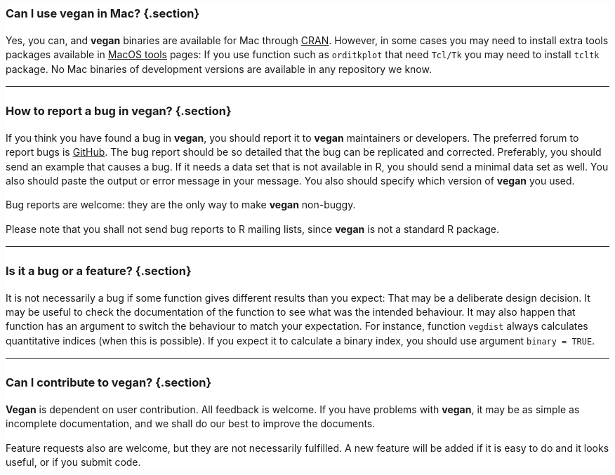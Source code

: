 ### Can I use **vegan** in Mac? {.section}

Yes, you can, and **vegan** binaries are available for Mac through
[CRAN](http://cran.r-project.org). However, in some cases you may need
to install extra tools packages available in [MacOS
tools](http://cran.r-project.org/bin/macosx/tools/) pages: If you use
function such as `orditkplot` that need `Tcl/Tk` you may need to install
`tcltk` package. No Mac binaries of development versions are available
in any repository we know.

------------------------------------------------------------------------

### How to report a bug in **vegan**? {.section}

If you think you have found a bug in **vegan**, you should report it to
**vegan** maintainers or developers. The preferred forum to report bugs
is [GitHub](https://github.com/vegandevs/vegan/issues). The bug report
should be so detailed that the bug can be replicated and corrected.
Preferably, you should send an example that causes a bug. If it needs a
data set that is not available in R, you should send a minimal data set
as well. You also should paste the output or error message in your
message. You also should specify which version of **vegan** you used.

Bug reports are welcome: they are the only way to make **vegan**
non-buggy.

Please note that you shall not send bug reports to R mailing lists,
since **vegan** is not a standard R package.

------------------------------------------------------------------------

### Is it a bug or a feature? {.section}

It is not necessarily a bug if some function gives different results
than you expect: That may be a deliberate design decision. It may be
useful to check the documentation of the function to see what was the
intended behaviour. It may also happen that function has an argument to
switch the behaviour to match your expectation. For instance, function
`vegdist` always calculates quantitative indices (when this is
possible). If you expect it to calculate a binary index, you should use
argument `binary = TRUE`.

------------------------------------------------------------------------

### Can I contribute to **vegan**? {.section}

**Vegan** is dependent on user contribution. All feedback is welcome. If
you have problems with **vegan**, it may be as simple as incomplete
documentation, and we shall do our best to improve the documents.

Feature requests also are welcome, but they are not necessarily
fulfilled. A new feature will be added if it is easy to do and it looks
useful, or if you submit code.
